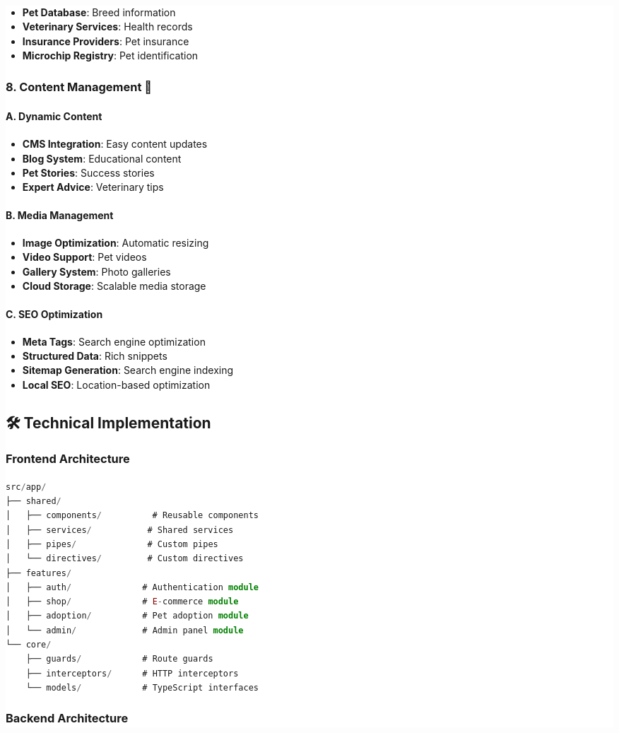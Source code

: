 - **Pet Database**: Breed information
- **Veterinary Services**: Health records
- **Insurance Providers**: Pet insurance
- **Microchip Registry**: Pet identification

### 8. **Content Management** 📝

#### A. **Dynamic Content**

- **CMS Integration**: Easy content updates
- **Blog System**: Educational content
- **Pet Stories**: Success stories
- **Expert Advice**: Veterinary tips

#### B. **Media Management**

- **Image Optimization**: Automatic resizing
- **Video Support**: Pet videos
- **Gallery System**: Photo galleries
- **Cloud Storage**: Scalable media storage

#### C. **SEO Optimization**

- **Meta Tags**: Search engine optimization
- **Structured Data**: Rich snippets
- **Sitemap Generation**: Search engine indexing
- **Local SEO**: Location-based optimization

## 🛠️ **Technical Implementation**

### Frontend Architecture

```typescript
src/app/
├── shared/
│   ├── components/          # Reusable components
│   ├── services/           # Shared services
│   ├── pipes/              # Custom pipes
│   └── directives/         # Custom directives
├── features/
│   ├── auth/              # Authentication module
│   ├── shop/              # E-commerce module
│   ├── adoption/          # Pet adoption module
│   └── admin/             # Admin panel module
└── core/
    ├── guards/            # Route guards
    ├── interceptors/      # HTTP interceptors
    └── models/            # TypeScript interfaces
```

### Backend Architecture
